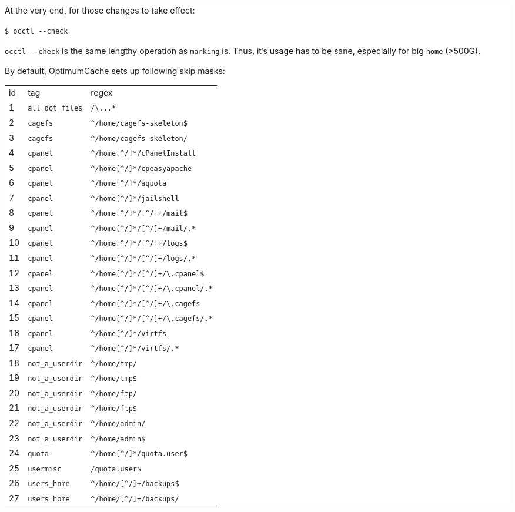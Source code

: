 At the very end, for those changes to take effect:

<div class="notranslate">

```
$ occtl --check
```
</div>

<span class="notranslate">`occtl --check`</span> is the same lengthy operation as <span class="notranslate">`marking`</span> is. Thus, it’s usage has to be sane, especially for big <span class="notranslate">`home`</span> (>500G).

By default, OptimumCache sets up following skip masks:

| |  | |
|-|--|-|
|id | tag | regex|
|1 | <span class="notranslate">`all_dot_files`</span> | <span class="notranslate">`/\...*`</span>|
|2 | <span class="notranslate">`cagefs`</span> | <span class="notranslate">`^/home/cagefs-skeleton$`</span>|
|3 | <span class="notranslate">`cagefs`</span> | <span class="notranslate">`^/home/cagefs-skeleton/`</span>|
|4 | <span class="notranslate">`cpanel`</span> | <span class="notranslate">`^/home[^/]*/cPanelInstall`</span>|
|5 | <span class="notranslate">`cpanel`</span> | <span class="notranslate">`^/home[^/]*/cpeasyapache`</span>|
|6 | <span class="notranslate">`cpanel`</span> | <span class="notranslate">`^/home[^/]*/aquota`</span>|
|7 | <span class="notranslate">`cpanel`</span> | <span class="notranslate">`^/home[^/]*/jailshell`</span>|
|8 | <span class="notranslate">`cpanel`</span> | <span class="notranslate">`^/home[^/]*/[^/]+/mail$`</span>|
|9 | <span class="notranslate">`cpanel`</span> | <span class="notranslate">`^/home[^/]*/[^/]+/mail/.*`</span>|
|10 | <span class="notranslate">`cpanel`</span> | <span class="notranslate">`^/home[^/]*/[^/]+/logs$`</span>|
|11 | <span class="notranslate">`cpanel`</span> | <span class="notranslate">`^/home[^/]*/[^/]+/logs/.*`</span>|
|12 | <span class="notranslate">`cpanel`</span> | <span class="notranslate">`^/home[^/]*/[^/]+/\.cpanel$`</span>|
|13 | <span class="notranslate">`cpanel`</span> | <span class="notranslate">`^/home[^/]*/[^/]+/\.cpanel/.*`</span>|
|14 | <span class="notranslate">`cpanel`</span> | <span class="notranslate">`^/home[^/]*/[^/]+/\.cagefs`</span>|
|15 | <span class="notranslate">`cpanel`</span> | <span class="notranslate">`^/home[^/]*/[^/]+/\.cagefs/.*`</span>|
|16 | <span class="notranslate">`cpanel`</span> | <span class="notranslate">`^/home[^/]*/virtfs`</span>|
|17 | <span class="notranslate">`cpanel`</span> | <span class="notranslate">`^/home[^/]*/virtfs/.*`</span>|
|18 | <span class="notranslate">`not_a_userdir`</span> | <span class="notranslate">`^/home/tmp/`</span>|
|19 | <span class="notranslate">`not_a_userdir`</span> | <span class="notranslate">`^/home/tmp$`</span>|
|20 | <span class="notranslate">`not_a_userdir`</span> | <span class="notranslate">`^/home/ftp/`</span>|
|21 | <span class="notranslate">`not_a_userdir`</span> | <span class="notranslate">`^/home/ftp$`</span>|
|22 | <span class="notranslate">`not_a_userdir`</span> | <span class="notranslate">`^/home/admin/`</span>|
|23 | <span class="notranslate">`not_a_userdir`</span> | <span class="notranslate">`^/home/admin$`</span>|
|24 | <span class="notranslate">`quota`</span> | <span class="notranslate">`^/home[^/]*/quota.user$`</span>|
|25 | <span class="notranslate">`usermisc`</span> | <span class="notranslate">`/quota.user$`</span>|
|26 | <span class="notranslate">`users_home`</span> | <span class="notranslate">`^/home/[^/]+/backups$`</span>|
|27 | <span class="notranslate">`users_home`</span> | <span class="notranslate">`^/home/[^/]+/backups/`</span>|